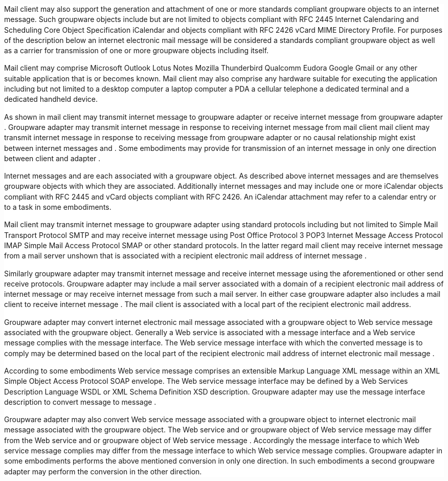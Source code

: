 Mail client may also support the generation and attachment of one or more standards compliant groupware objects to an internet message. Such groupware objects include but are not limited to objects compliant with RFC 2445 Internet Calendaring and Scheduling Core Object Specification iCalendar and objects compliant with RFC 2426 vCard MIME Directory Profile. For purposes of the description below an internet electronic mail message will be considered a standards compliant groupware object as well as a carrier for transmission of one or more groupware objects including itself.

Mail client may comprise Microsoft Outlook Lotus Notes Mozilla Thunderbird Qualcomm Eudora Google Gmail or any other suitable application that is or becomes known. Mail client may also comprise any hardware suitable for executing the application including but not limited to a desktop computer a laptop computer a PDA a cellular telephone a dedicated terminal and a dedicated handheld device.

As shown in mail client may transmit internet message to groupware adapter or receive internet message from groupware adapter . Groupware adapter may transmit internet message in response to receiving internet message from mail client mail client may transmit internet message in response to receiving message from groupware adapter or no causal relationship might exist between internet messages and . Some embodiments may provide for transmission of an internet message in only one direction between client and adapter .

Internet messages and are each associated with a groupware object. As described above internet messages and are themselves groupware objects with which they are associated. Additionally internet messages and may include one or more iCalendar objects compliant with RFC 2445 and vCard objects compliant with RFC 2426. An iCalendar attachment may refer to a calendar entry or to a task in some embodiments.

Mail client may transmit internet message to groupware adapter using standard protocols including but not limited to Simple Mail Transport Protocol SMTP and may receive internet message using Post Office Protocol 3 POP3 Internet Message Access Protocol IMAP Simple Mail Access Protocol SMAP or other standard protocols. In the latter regard mail client may receive internet message from a mail server unshown that is associated with a recipient electronic mail address of internet message .

Similarly groupware adapter may transmit internet message and receive internet message using the aforementioned or other send receive protocols. Groupware adapter may include a mail server associated with a domain of a recipient electronic mail address of internet message or may receive internet message from such a mail server. In either case groupware adapter also includes a mail client to receive internet message . The mail client is associated with a local part of the recipient electronic mail address.

Groupware adapter may convert internet electronic mail message associated with a groupware object to Web service message associated with the groupware object. Generally a Web service is associated with a message interface and a Web service message complies with the message interface. The Web service message interface with which the converted message is to comply may be determined based on the local part of the recipient electronic mail address of internet electronic mail message .

According to some embodiments Web service message comprises an extensible Markup Language XML message within an XML Simple Object Access Protocol SOAP envelope. The Web service message interface may be defined by a Web Services Description Language WSDL or XML Schema Definition XSD description. Groupware adapter may use the message interface description to convert message to message .

Groupware adapter may also convert Web service message associated with a groupware object to internet electronic mail message associated with the groupware object. The Web service and or groupware object of Web service message may differ from the Web service and or groupware object of Web service message . Accordingly the message interface to which Web service message complies may differ from the message interface to which Web service message complies. Groupware adapter in some embodiments performs the above mentioned conversion in only one direction. In such embodiments a second groupware adapter may perform the conversion in the other direction.
